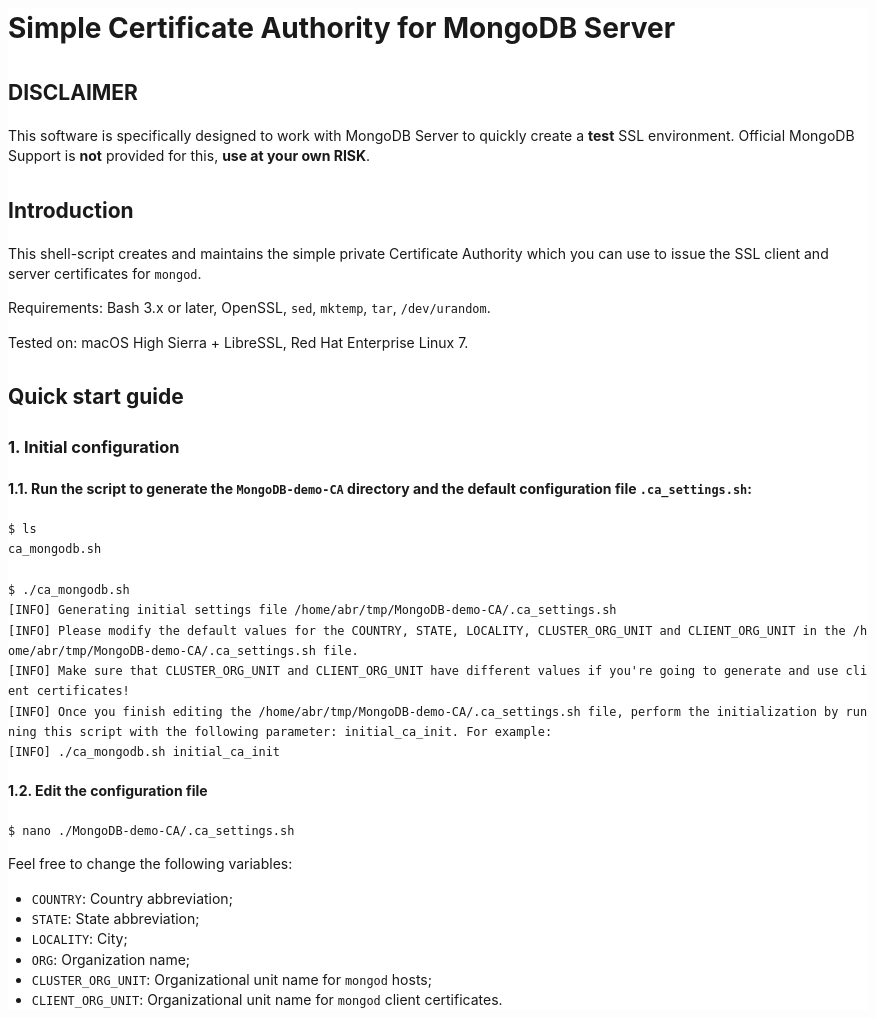 # Simple Certificate Authority for MongoDB Server

## DISCLAIMER

This software is specifically designed to work with MongoDB Server to quickly create a **test** SSL environment. Official MongoDB Support is **not** provided for this, **use at your own RISK**.

## Introduction

This shell-script creates and maintains the simple private Certificate Authority which you can use to issue the SSL client and server certificates for `mongod`.

Requirements: Bash 3.x or later, OpenSSL, `sed`, `mktemp`, `tar`, `/dev/urandom`.

Tested on: macOS High Sierra + LibreSSL, Red Hat Enterprise Linux 7.

## Quick start guide

### 1. Initial configuration

#### 1.1. Run the script to generate the `MongoDB-demo-CA` directory and the default configuration file `.ca_settings.sh`:
```
$ ls
ca_mongodb.sh

$ ./ca_mongodb.sh
[INFO] Generating initial settings file /home/abr/tmp/MongoDB-demo-CA/.ca_settings.sh
[INFO] Please modify the default values for the COUNTRY, STATE, LOCALITY, CLUSTER_ORG_UNIT and CLIENT_ORG_UNIT in the /home/abr/tmp/MongoDB-demo-CA/.ca_settings.sh file.
[INFO] Make sure that CLUSTER_ORG_UNIT and CLIENT_ORG_UNIT have different values if you're going to generate and use client certificates!
[INFO] Once you finish editing the /home/abr/tmp/MongoDB-demo-CA/.ca_settings.sh file, perform the initialization by running this script with the following parameter: initial_ca_init. For example:
[INFO] ./ca_mongodb.sh initial_ca_init
```

#### 1.2. Edit the configuration file

```
$ nano ./MongoDB-demo-CA/.ca_settings.sh
```

Feel free to change the following variables:

- `COUNTRY`: Country abbreviation;
- `STATE`: State abbreviation;
- `LOCALITY`: City;
- `ORG`: Organization name;
- `CLUSTER_ORG_UNIT`: Organizational unit name for `mongod` hosts;
- `CLIENT_ORG_UNIT`: Organizational unit name for `mongod` client certificates.

